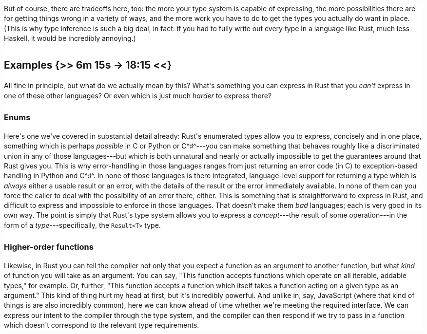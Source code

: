 But of course, there are tradeoffs here, too: the more your type system is capable of expressing, the more
possibilities there are for getting things wrong in a variety of ways, and the more work you have to do to get the
types you actually do want in place. (This is why type inference is such a big deal, in fact: if you had to fully write
out every type in a language like Rust, much less Haskell, it would be incredibly annoying.)

## Examples {>> 6m 15s → 18:15 <<}

All fine in principle, but what do we actually mean by this? What's something you can express in Rust that you *can't*
express in one of these other languages? Or even which is just much *harder* to express there?

### Enums

Here's one we've covered in substantial detail already: Rust's enumerated types allow you to express, concisely and in
one place, something which is perhaps *possible* in C or Python or C^♯^---you can make something that behaves roughly
like a discriminated union in any of those languages---but which is both unnatural and nearly or actually impossible to
get the guarantees around that Rust gives you. This is why error-handling in those languages ranges from just returning
an error code (in C) to exception-based handling in Python and C^♯^. In none of those languages is there integrated,
language-level support for returning a type which is *always* either a usable result or an error, with the details of
the result or the error immediately available. In none of them can you force the caller to deal with the possibility of
an error there, either. This is something that is straightforward to express in Rust, and difficult to express and
impossible to enforce in those languages. That doesn't make them *bad* languages; each is very good in its own way. The
point is simply that Rust's type system allows you to express a *concept*---the result of some operation---in the form
of a *type*---specifically, the `Result<T>` type.

### Higher-order functions

Likewise, in Rust you can tell the compiler not only that you expect a function as an argument to another function, but
what *kind* of function you will take as an argument. You can say, "This function accepts functions which operate on
all iterable, addable types," for example. Or, further, "This function accepts a function which itself takes a function
acting on a given type as an argument." This kind of thing hurt my head at first, but it's incredibly powerful. And
unlike in, say, JavaScript (where that kind of things is are also incredibly common), here we can know ahead of time
whether we're meeting the required interface. We can express our intent to the compiler through the type system, and
the compiler can then respond if we try to pass in a function which doesn't correspond to the relevant type
requirements.
